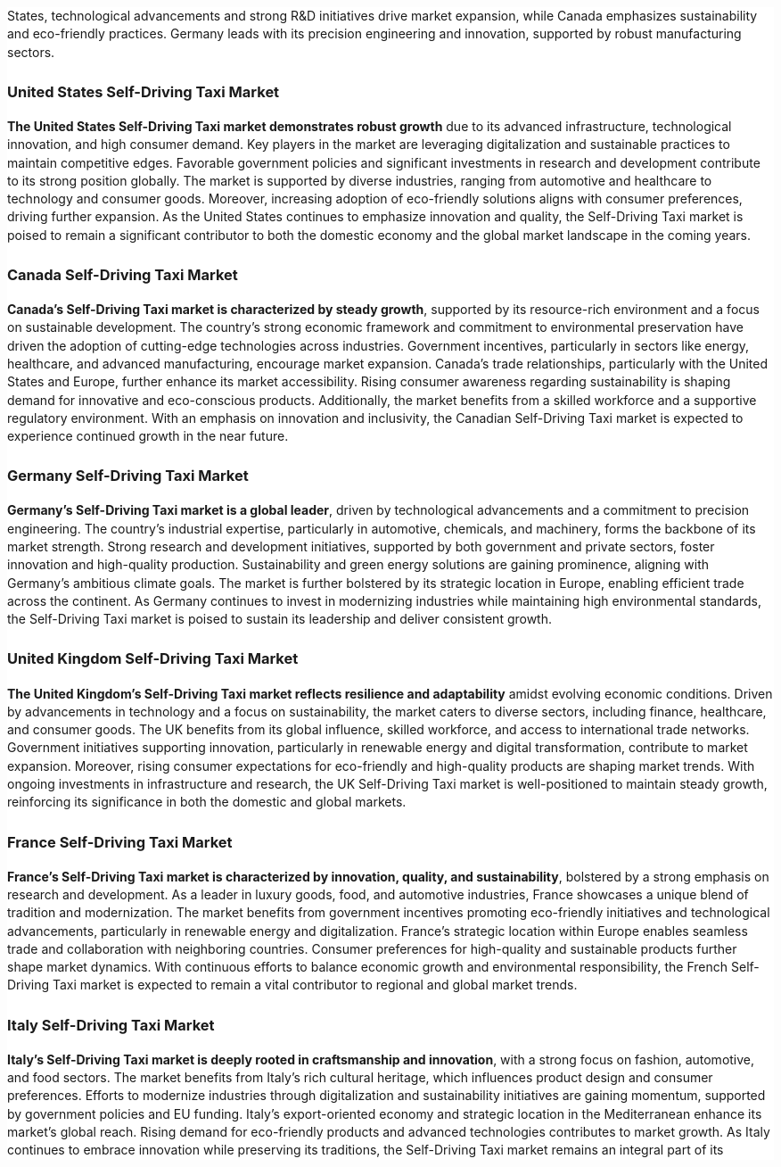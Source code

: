 States, technological advancements and strong R&amp;D initiatives drive market expansion, while Canada emphasizes sustainability and eco-friendly practices. Germany leads with its precision engineering and innovation, supported by robust manufacturing sectors.</span></em></p></blockquote><h3><strong>United States Self-Driving Taxi Market</strong></h3><p><strong>The United States Self-Driving Taxi market demonstrates robust growth</strong> due to its advanced infrastructure, technological innovation, and high consumer demand. Key players in the market are leveraging digitalization and sustainable practices to maintain competitive edges. Favorable government policies and significant investments in research and development contribute to its strong position globally. The market is supported by diverse industries, ranging from automotive and healthcare to technology and consumer goods. Moreover, increasing adoption of eco-friendly solutions aligns with consumer preferences, driving further expansion. As the United States continues to emphasize innovation and quality, the Self-Driving Taxi market is poised to remain a significant contributor to both the domestic economy and the global market landscape in the coming years.</p><h3><strong>Canada Self-Driving Taxi Market</strong></h3><p><strong>Canada&rsquo;s Self-Driving Taxi market is characterized by steady growth</strong>, supported by its resource-rich environment and a focus on sustainable development. The country&rsquo;s strong economic framework and commitment to environmental preservation have driven the adoption of cutting-edge technologies across industries. Government incentives, particularly in sectors like energy, healthcare, and advanced manufacturing, encourage market expansion. Canada&rsquo;s trade relationships, particularly with the United States and Europe, further enhance its market accessibility. Rising consumer awareness regarding sustainability is shaping demand for innovative and eco-conscious products. Additionally, the market benefits from a skilled workforce and a supportive regulatory environment. With an emphasis on innovation and inclusivity, the Canadian Self-Driving Taxi market is expected to experience continued growth in the near future.</p><h3><strong>Germany Self-Driving Taxi Market</strong></h3><p><strong>Germany&rsquo;s Self-Driving Taxi market is a global leader</strong>, driven by technological advancements and a commitment to precision engineering. The country&rsquo;s industrial expertise, particularly in automotive, chemicals, and machinery, forms the backbone of its market strength. Strong research and development initiatives, supported by both government and private sectors, foster innovation and high-quality production. Sustainability and green energy solutions are gaining prominence, aligning with Germany&rsquo;s ambitious climate goals. The market is further bolstered by its strategic location in Europe, enabling efficient trade across the continent. As Germany continues to invest in modernizing industries while maintaining high environmental standards, the Self-Driving Taxi market is poised to sustain its leadership and deliver consistent growth.</p><h3><strong>United Kingdom Self-Driving Taxi Market</strong></h3><p><strong>The United Kingdom&rsquo;s Self-Driving Taxi market reflects resilience and adaptability</strong> amidst evolving economic conditions. Driven by advancements in technology and a focus on sustainability, the market caters to diverse sectors, including finance, healthcare, and consumer goods. The UK benefits from its global influence, skilled workforce, and access to international trade networks. Government initiatives supporting innovation, particularly in renewable energy and digital transformation, contribute to market expansion. Moreover, rising consumer expectations for eco-friendly and high-quality products are shaping market trends. With ongoing investments in infrastructure and research, the UK Self-Driving Taxi market is well-positioned to maintain steady growth, reinforcing its significance in both the domestic and global markets.</p><h3><strong>France Self-Driving Taxi Market</strong></h3><p><strong>France&rsquo;s Self-Driving Taxi market is characterized by innovation, quality, and sustainability</strong>, bolstered by a strong emphasis on research and development. As a leader in luxury goods, food, and automotive industries, France showcases a unique blend of tradition and modernization. The market benefits from government incentives promoting eco-friendly initiatives and technological advancements, particularly in renewable energy and digitalization. France&rsquo;s strategic location within Europe enables seamless trade and collaboration with neighboring countries. Consumer preferences for high-quality and sustainable products further shape market dynamics. With continuous efforts to balance economic growth and environmental responsibility, the French Self-Driving Taxi market is expected to remain a vital contributor to regional and global market trends.</p><h3><strong>Italy Self-Driving Taxi Market</strong></h3><p><strong>Italy&rsquo;s Self-Driving Taxi market is deeply rooted in craftsmanship and innovation</strong>, with a strong focus on fashion, automotive, and food sectors. The market benefits from Italy&rsquo;s rich cultural heritage, which influences product design and consumer preferences. Efforts to modernize industries through digitalization and sustainability initiatives are gaining momentum, supported by government policies and EU funding. Italy&rsquo;s export-oriented economy and strategic location in the Mediterranean enhance its market&rsquo;s global reach. Rising demand for eco-friendly products and advanced technologies contributes to market growth. As Italy continues to embrace innovation while preserving its traditions, the Self-Driving Taxi market remains an integral part of its